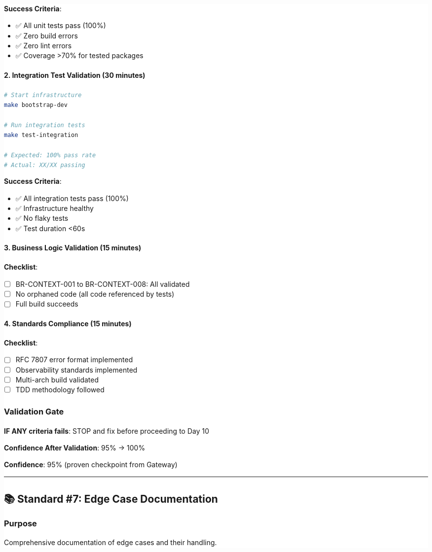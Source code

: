 **Success Criteria**:
- ✅ All unit tests pass (100%)
- ✅ Zero build errors
- ✅ Zero lint errors
- ✅ Coverage >70% for tested packages

#### 2. Integration Test Validation (30 minutes)
```bash
# Start infrastructure
make bootstrap-dev

# Run integration tests
make test-integration

# Expected: 100% pass rate
# Actual: XX/XX passing
```

**Success Criteria**:
- ✅ All integration tests pass (100%)
- ✅ Infrastructure healthy
- ✅ No flaky tests
- ✅ Test duration <60s

#### 3. Business Logic Validation (15 minutes)

**Checklist**:
- [ ] BR-CONTEXT-001 to BR-CONTEXT-008: All validated
- [ ] No orphaned code (all code referenced by tests)
- [ ] Full build succeeds

#### 4. Standards Compliance (15 minutes)

**Checklist**:
- [ ] RFC 7807 error format implemented
- [ ] Observability standards implemented
- [ ] Multi-arch build validated
- [ ] TDD methodology followed

### Validation Gate
**IF ANY criteria fails**: STOP and fix before proceeding to Day 10

**Confidence After Validation**: 95% → 100%

**Confidence**: 95% (proven checkpoint from Gateway)

---

## 📚 Standard #7: Edge Case Documentation

### Purpose
Comprehensive documentation of edge cases and their handling.
